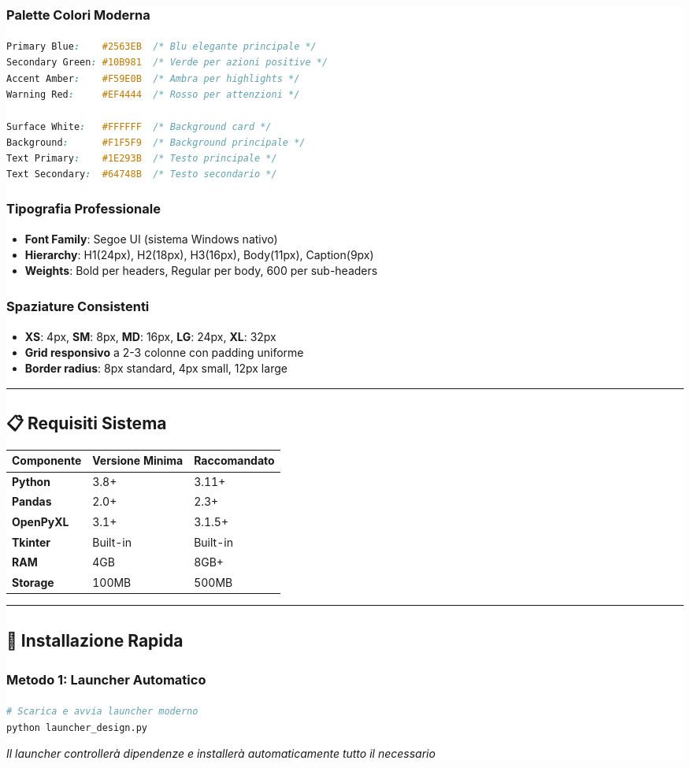### **Palette Colori Moderna**
```css
Primary Blue:    #2563EB  /* Blu elegante principale */
Secondary Green: #10B981  /* Verde per azioni positive */
Accent Amber:    #F59E0B  /* Ambra per highlights */
Warning Red:     #EF4444  /* Rosso per attenzioni */

Surface White:   #FFFFFF  /* Background card */
Background:      #F1F5F9  /* Background principale */
Text Primary:    #1E293B  /* Testo principale */
Text Secondary:  #64748B  /* Testo secondario */
```

### **Tipografia Professionale**
- **Font Family**: Segoe UI (sistema Windows nativo)
- **Hierarchy**: H1(24px), H2(18px), H3(16px), Body(11px), Caption(9px)
- **Weights**: Bold per headers, Regular per body, 600 per sub-headers

### **Spaziature Consistenti**
- **XS**: 4px, **SM**: 8px, **MD**: 16px, **LG**: 24px, **XL**: 32px
- **Grid responsivo** a 2-3 colonne con padding uniforme
- **Border radius**: 8px standard, 4px small, 12px large

---

## 📋 **Requisiti Sistema**

| Componente | Versione Minima | Raccomandato |
|------------|-----------------|--------------|
| **Python** | 3.8+ | 3.11+ |
| **Pandas** | 2.0+ | 2.3+ |
| **OpenPyXL** | 3.1+ | 3.1.5+ |
| **Tkinter** | Built-in | Built-in |
| **RAM** | 4GB | 8GB+ |
| **Storage** | 100MB | 500MB |

---

## 🚀 **Installazione Rapida**

### **Metodo 1: Launcher Automatico**
```bash
# Scarica e avvia launcher moderno
python launcher_design.py
```
*Il launcher controllerà dipendenze e installerà automaticamente tutto il necessario*
